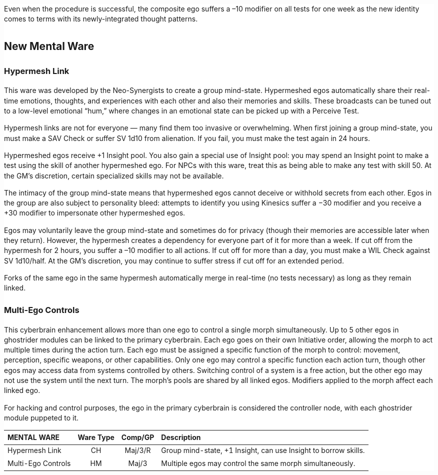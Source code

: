 Even when the procedure is successful, the composite ego suffers a –10 modifier on all tests for one week as the new identity comes to terms with its newly-integrated thought patterns.

## New Mental Ware

### Hypermesh Link

This ware was developed by the Neo-Synergists to create a group mind-state. Hypermeshed egos automatically share their real-time emotions, thoughts, and experiences with each other and also their memories and skills. These broadcasts can be tuned out to a low-level emotional “hum,” where changes in an emotional state can be picked up with a Perceive Test.

Hypermesh links are not for everyone — many find them too invasive or overwhelming. When first joining a group mind-state, you must make a SAV Check or suffer SV 1d10 from alienation. If you fail, you must make the test again in 24 hours.

Hypermeshed egos receive +1 Insight pool. You also gain a special use of Insight pool: you may spend an Insight point to make a test using the skill of another hypermeshed ego. For NPCs with this ware, treat this as being able to make any test with skill 50. At the GM’s discretion, certain specialized skills may not be available.

The intimacy of the group mind-state means that hypermeshed egos cannot deceive or withhold secrets from each other. Egos in the group are also subject to personality bleed: attempts to identify you using Kinesics suffer a −30 modifier and you receive a +30 modifier to impersonate other hypermeshed egos.

Egos may voluntarily leave the group mind-state and sometimes do for privacy (though their memories are accessible later when they return). However, the hypermesh creates a dependency for everyone part of it for more than a week. If cut off from the hypermesh for 2 hours, you suffer a –10 modifier to all actions. If cut off for more than a day, you must make a WIL Check against SV 1d10/half. At the GM’s discretion, you may continue to suffer stress if cut off for an extended period.

Forks of the same ego in the same hypermesh automatically merge in real-time (no tests necessary) as long as they remain linked.

### Multi-Ego Controls

This cyberbrain enhancement allows more than one ego to control a single morph simultaneously. Up to 5 other egos in ghostrider modules can be linked to the primary cyberbrain. Each ego goes on their own Initiative order, allowing the morph to act multiple times during the action turn. Each ego must be assigned a specific function of the morph to control: movement, perception, specific weapons, or other capabilities. Only one ego may control a specific function each action turn, though other egos may access data from systems controlled by others. Switching control of a system is a free action, but the other ego may not use the system until the next turn. The morph’s pools are shared by all linked egos. Modifiers applied to the morph affect each linked ego.

For hacking and control purposes, the ego in the primary cyberbrain is considered the controller node, with each ghostrider module puppeted to it.

| MENTAL WARE        | Ware Type | Comp/GP | Description                                                     |
| :----------------- | :-------: | :----------: | :-------------------------------------------------------------- |
| Hypermesh Link     |    CH     |   Maj/3/R    | Group mind-state, +1 Insight, can use Insight to borrow skills. |
| Multi-Ego Controls |    HM     |    Maj/3     | Multiple egos may control the same morph simultaneously.        |
